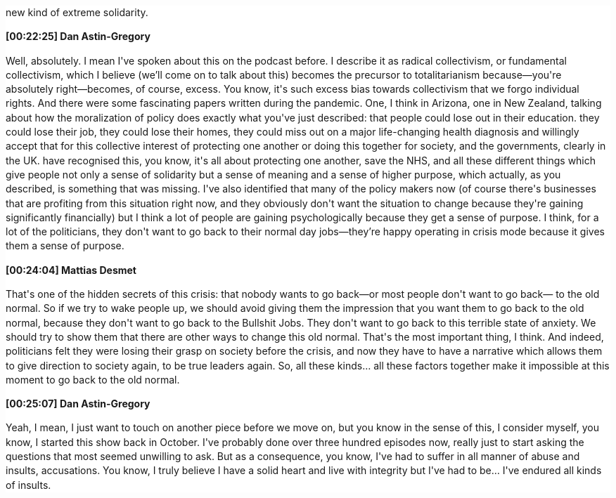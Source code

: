 new kind of extreme solidarity.

**\[00:22:25\] Dan Astin-Gregory**

Well, absolutely. I mean I've spoken about this on the podcast before. I
describe it as radical collectivism, or fundamental collectivism, which
I believe (we’ll come on to talk about this) becomes the precursor to
totalitarianism because—you're absolutely right—becomes, of course,
excess. You know, it's such excess bias towards collectivism that we
forgo individual rights. And there were some fascinating papers written
during the pandemic. One, I think in Arizona, one in New Zealand,
talking about how the moralization of policy does exactly what you've
just described: that people could lose out in their education. they
could lose their job, they could lose their homes, they could miss out
on a major life-changing health diagnosis and willingly accept that for
this collective interest of protecting one another or doing this
together for society, and the governments, clearly in the UK. have
recognised this, you know, it's all about protecting one another, save
the NHS, and all these different things which give people not only a
sense of solidarity but a sense of meaning and a sense of higher
purpose, which actually, as you described, is something that was
missing. I've also identified that many of the policy makers now (of
course there's businesses that are profiting from this situation right
now, and they obviously don't want the situation to change because
they're gaining significantly financially) but I think a lot of people
are gaining psychologically because they get a sense of purpose. I
think, for a lot of the politicians, they don't want to go back to their
normal day jobs—they’re happy operating in crisis mode because it gives
them a sense of purpose.

**\[00:24:04\] Mattias Desmet**

That's one of the hidden secrets of this crisis: that nobody wants to go
back—or most people don't want to go back— to the old normal. So if we
try to wake people up, we should avoid giving them the impression that
you want them to go back to the old normal, because they don't want to
go back to the Bullshit Jobs. They don't want to go back to this
terrible state of anxiety. We should try to show them that there are
other ways to change this old normal. That's the most important thing, I
think. And indeed, politicians felt they were losing their grasp on
society before the crisis, and now they have to have a narrative which
allows them to give direction to society again, to be true leaders
again. So, all these kinds… all these factors together make it
impossible at this moment to go back to the old normal.

**\[00:25:07\] Dan Astin-Gregory**

Yeah, I mean, I just want to touch on another piece before we move on,
but you know in the sense of this, I consider myself, you know, I
started this show back in October. I've probably done over three hundred
episodes now, really just to start asking the questions that most seemed
unwilling to ask. But as a consequence, you know, I've had to suffer in
all manner of abuse and insults, accusations. You know, I truly believe
I have a solid heart and live with integrity but I've had to be… I've
endured all kinds of insults.

